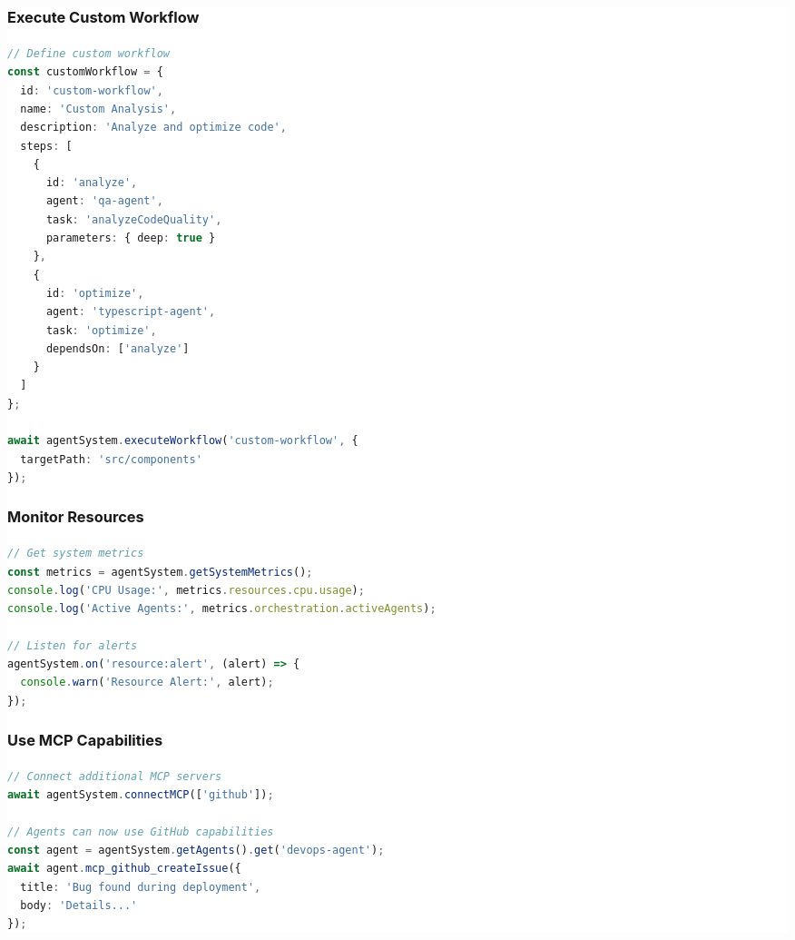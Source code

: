 ### Execute Custom Workflow
```typescript
// Define custom workflow
const customWorkflow = {
  id: 'custom-workflow',
  name: 'Custom Analysis',
  description: 'Analyze and optimize code',
  steps: [
    {
      id: 'analyze',
      agent: 'qa-agent',
      task: 'analyzeCodeQuality',
      parameters: { deep: true }
    },
    {
      id: 'optimize',
      agent: 'typescript-agent',
      task: 'optimize',
      dependsOn: ['analyze']
    }
  ]
};

await agentSystem.executeWorkflow('custom-workflow', {
  targetPath: 'src/components'
});
```

### Monitor Resources
```typescript
// Get system metrics
const metrics = agentSystem.getSystemMetrics();
console.log('CPU Usage:', metrics.resources.cpu.usage);
console.log('Active Agents:', metrics.orchestration.activeAgents);

// Listen for alerts
agentSystem.on('resource:alert', (alert) => {
  console.warn('Resource Alert:', alert);
});
```

### Use MCP Capabilities
```typescript
// Connect additional MCP servers
await agentSystem.connectMCP(['github']);

// Agents can now use GitHub capabilities
const agent = agentSystem.getAgents().get('devops-agent');
await agent.mcp_github_createIssue({
  title: 'Bug found during deployment',
  body: 'Details...'
});
```
